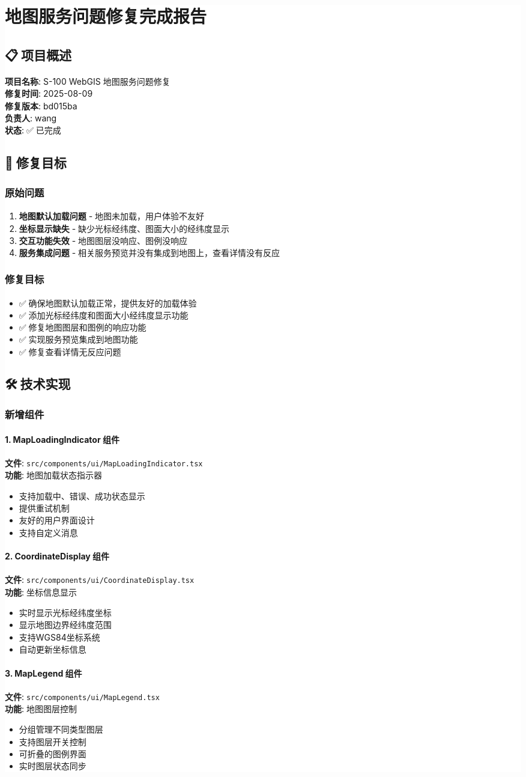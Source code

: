 # 地图服务问题修复完成报告

## 📋 项目概述

**项目名称**: S-100 WebGIS 地图服务问题修复  
**修复时间**: 2025-08-09  
**修复版本**: bd015ba  
**负责人**: wang  
**状态**: ✅ 已完成  

## 🎯 修复目标

### 原始问题
1. **地图默认加载问题** - 地图未加载，用户体验不友好
2. **坐标显示缺失** - 缺少光标经纬度、图面大小的经纬度显示
3. **交互功能失效** - 地图图层没响应、图例没响应
4. **服务集成问题** - 相关服务预览并没有集成到地图上，查看详情没有反应

### 修复目标
- ✅ 确保地图默认加载正常，提供友好的加载体验
- ✅ 添加光标经纬度和图面大小经纬度显示功能
- ✅ 修复地图图层和图例的响应功能
- ✅ 实现服务预览集成到地图功能
- ✅ 修复查看详情无反应问题

## 🛠️ 技术实现

### 新增组件

#### 1. MapLoadingIndicator 组件
**文件**: `src/components/ui/MapLoadingIndicator.tsx`  
**功能**: 地图加载状态指示器
- 支持加载中、错误、成功状态显示
- 提供重试机制
- 友好的用户界面设计
- 支持自定义消息

#### 2. CoordinateDisplay 组件
**文件**: `src/components/ui/CoordinateDisplay.tsx`  
**功能**: 坐标信息显示
- 实时显示光标经纬度坐标
- 显示地图边界经纬度范围
- 支持WGS84坐标系统
- 自动更新坐标信息

#### 3. MapLegend 组件
**文件**: `src/components/ui/MapLegend.tsx`  
**功能**: 地图图层控制
- 分组管理不同类型图层
- 支持图层开关控制
- 可折叠的图例界面
- 实时图层状态同步

